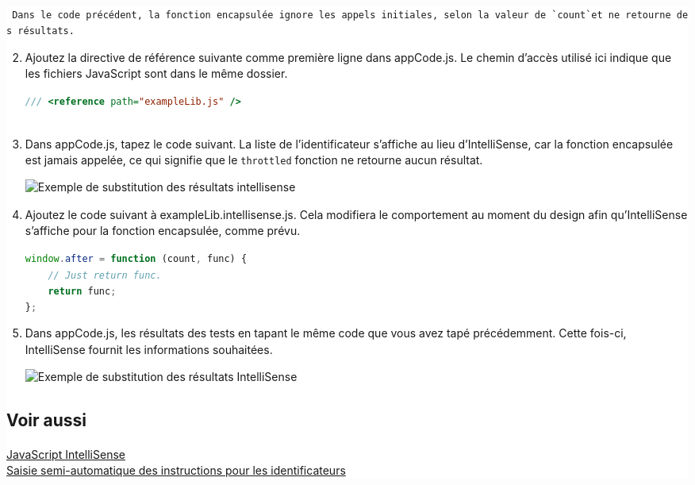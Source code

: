      Dans le code précédent, la fonction encapsulée ignore les appels initiales, selon la valeur de `count`et ne retourne des résultats.  
  
2.  Ajoutez la directive de référence suivante comme première ligne dans appCode.js. Le chemin d’accès utilisé ici indique que les fichiers JavaScript sont dans le même dossier.  
  
    ```javascript  
    /// <reference path="exampleLib.js" />  
  
    ```  
  
3.  Dans appCode.js, tapez le code suivant. La liste de l’identificateur s’affiche au lieu d’IntelliSense, car la fonction encapsulée est jamais appelée, ce qui signifie que le `throttled` fonction ne retourne aucun résultat.  
  
     ![Exemple de substitution des résultats intellisense](../ide/media/js-intellisense-override.png "js_intellisense_override")  
  
4.  Ajoutez le code suivant à exampleLib.intellisense.js. Cela modifiera le comportement au moment du design afin qu’IntelliSense s’affiche pour la fonction encapsulée, comme prévu.  
  
    ```javascript  
    window.after = function (count, func) {  
        // Just return func.   
        return func;  
    };  
    ```  
  
5.  Dans appCode.js, les résultats des tests en tapant le même code que vous avez tapé précédemment. Cette fois-ci, IntelliSense fournit les informations souhaitées.  
  
     ![Exemple de substitution des résultats IntelliSense](../ide/media/js-intellisense-override-fixed.png "js_intellisense_override_fixed")  
  
## <a name="see-also"></a>Voir aussi  
 [JavaScript IntelliSense](../ide/javascript-intellisense.md)   
 [Saisie semi-automatique des instructions pour les identificateurs](../ide/statement-completion-for-identifiers.md)



